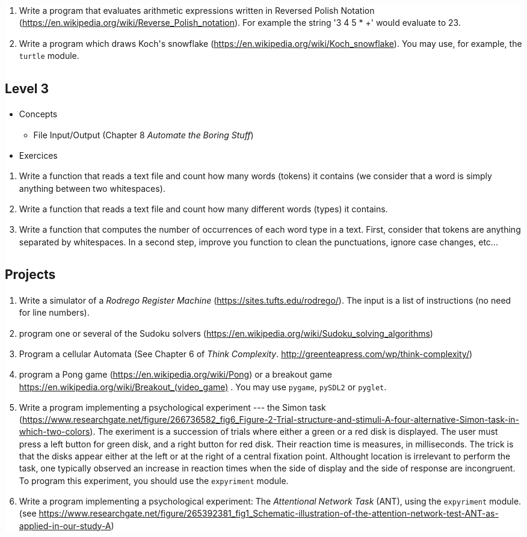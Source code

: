 1. Write a program that evaluates arithmetic expressions written in Reversed Polish Notation (https://en.wikipedia.org/wiki/Reverse_Polish_notation). For example the string '3 4 5 * +' would evaluate to 23.

1. Write a program which draws Koch's snowflake (https://en.wikipedia.org/wiki/Koch_snowflake). You may use, for example, the `turtle` module.


## Level 3



* Concepts 

  - File Input/Output (Chapter 8 _Automate the Boring Stuff_)

* Exercices

1. Write a function that reads a text file and count how many words (tokens) it contains (we consider that a word is simply anything between two whitespaces). 

1. Write a function that reads a text file and count how many different words (types) it contains.

1. Write a function that computes the number of occurrences of each word type in a text. First, consider that tokens are anything separated by whitespaces. In a second step, improve you function to clean the punctuations, ignore case changes, etc...



## Projects 


1. Write a simulator of a _Rodrego Register Machine_ (https://sites.tufts.edu/rodrego/). The input is a list of instructions (no need for line numbers).

1. program one or several of the Sudoku solvers (https://en.wikipedia.org/wiki/Sudoku_solving_algorithms)

1. Program a cellular Automata (See Chapter 6 of _Think Complexity_.  http://greenteapress.com/wp/think-complexity/)

1. program a Pong game (https://en.wikipedia.org/wiki/Pong) or a breakout game https://en.wikipedia.org/wiki/Breakout_(video_game) . You may use  `pygame`, `pySDL2` or `pyglet`.

1. Write a program implementing a psychological experiment --- the Simon task (https://www.researchgate.net/figure/266736582_fig6_Figure-2-Trial-structure-and-stimuli-A-four-alternative-Simon-task-in-which-two-colors).  The exeriment is a succession of trials where either a green or a red disk is displayed. The user must press a left button for green disk, and a right button for red disk. Their reaction time is measures, in milliseconds. The trick is that the disks appear either at the left or at the right of a central fixation point. Althought location is irrelevant to perform the task, one typically observed an increase in reaction times when the side of display and the side of response are incongruent. To program this experiment, you should use the `expyriment` module.

1. Write a program implementing a psychological experiment: The _Attentional Network Task_ (ANT), using the `expyriment` module. (see https://www.researchgate.net/figure/265392381_fig1_Schematic-illustration-of-the-attention-network-test-ANT-as-applied-in-our-study-A)



